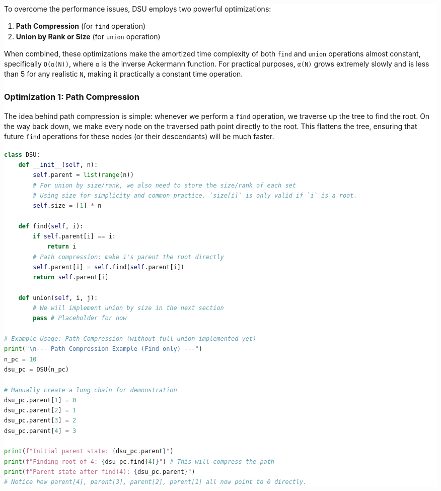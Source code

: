 To overcome the performance issues, DSU employs two powerful optimizations:

1.  **Path Compression** (for `find` operation)
2.  **Union by Rank or Size** (for `union` operation)

When combined, these optimizations make the amortized time complexity of both `find` and `union` operations almost constant, specifically `O(α(N))`, where `α` is the inverse Ackermann function. For practical purposes, `α(N)` grows extremely slowly and is less than 5 for any realistic `N`, making it practically a constant time operation.

### Optimization 1: Path Compression

The idea behind path compression is simple: whenever we perform a `find` operation, we traverse up the tree to find the root. On the way back down, we make every node on the traversed path point directly to the root. This flattens the tree, ensuring that future `find` operations for these nodes (or their descendants) will be much faster.

```python
class DSU:
    def __init__(self, n):
        self.parent = list(range(n))
        # For union by size/rank, we also need to store the size/rank of each set
        # Using size for simplicity and common practice. `size[i]` is only valid if `i` is a root.
        self.size = [1] * n 

    def find(self, i):
        if self.parent[i] == i:
            return i
        # Path compression: make i's parent the root directly
        self.parent[i] = self.find(self.parent[i])
        return self.parent[i]

    def union(self, i, j):
        # We will implement union by size in the next section
        pass # Placeholder for now

# Example Usage: Path Compression (without full union implemented yet)
print("\n--- Path Compression Example (Find only) ---")
n_pc = 10
dsu_pc = DSU(n_pc)

# Manually create a long chain for demonstration
dsu_pc.parent[1] = 0
dsu_pc.parent[2] = 1
dsu_pc.parent[3] = 2
dsu_pc.parent[4] = 3

print(f"Initial parent state: {dsu_pc.parent}")
print(f"Finding root of 4: {dsu_pc.find(4)}") # This will compress the path
print(f"Parent state after find(4): {dsu_pc.parent}")
# Notice how parent[4], parent[3], parent[2], parent[1] all now point to 0 directly.
```
